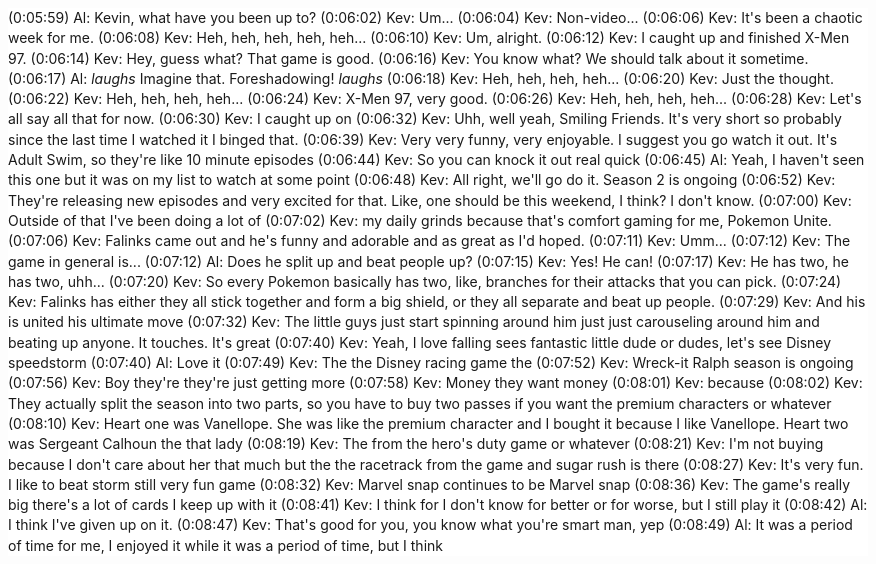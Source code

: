(0:05:59) Al: Kevin, what have you been up to?
(0:06:02) Kev: Um...
(0:06:04) Kev: Non-video...
(0:06:06) Kev: It's been a chaotic week for me.
(0:06:08) Kev: Heh, heh, heh, heh, heh...
(0:06:10) Kev: Um, alright.
(0:06:12) Kev: I caught up and finished X-Men 97.
(0:06:14) Kev: Hey, guess what? That game is good.
(0:06:16) Kev: You know what? We should talk about it sometime.
(0:06:17) Al: _laughs_ Imagine that. Foreshadowing! _laughs_
(0:06:18) Kev: Heh, heh, heh, heh...
(0:06:20) Kev: Just the thought.
(0:06:22) Kev: Heh, heh, heh, heh...
(0:06:24) Kev: X-Men 97, very good.
(0:06:26) Kev: Heh, heh, heh, heh...
(0:06:28) Kev: Let's all say all that for now.
(0:06:30) Kev: I caught up on
(0:06:32) Kev: Uhh, well yeah, Smiling Friends. It's very short so probably since the last time I watched it I binged that.
(0:06:39) Kev: Very very funny, very enjoyable. I suggest you go watch it out. It's Adult Swim, so they're like 10 minute episodes
(0:06:44) Kev: So you can knock it out real quick
(0:06:45) Al: Yeah, I haven't seen this one but it was on my list to watch at some point
(0:06:48) Kev: All right, we'll go do it. Season 2 is ongoing
(0:06:52) Kev: They're releasing new episodes and very excited for that. Like, one should be this weekend, I think? I don't know.
(0:07:00) Kev: Outside of that I've been doing a lot of
(0:07:02) Kev: my daily grinds because that's comfort gaming for me, Pokemon Unite.
(0:07:06) Kev: Falinks came out and he's funny and adorable and as great as I'd hoped.
(0:07:11) Kev: Umm...
(0:07:12) Kev: The game in general is...
(0:07:12) Al: Does he split up and beat people up?
(0:07:15) Kev: Yes! He can!
(0:07:17) Kev: He has two, he has two, uhh...
(0:07:20) Kev: So every Pokemon basically has two, like, branches for their attacks that you can pick.
(0:07:24) Kev: Falinks has either they all stick together and form a big shield, or they all separate and beat up people.
(0:07:29) Kev: And his is united his ultimate move
(0:07:32) Kev: The little guys just start spinning around him just just carouseling around him and beating up anyone. It touches. It's great
(0:07:40) Kev: Yeah, I love falling sees fantastic little dude or dudes, let's see Disney speedstorm
(0:07:40) Al: Love it
(0:07:49) Kev: The the Disney racing game the
(0:07:52) Kev: Wreck-it Ralph season is ongoing
(0:07:56) Kev: Boy they're they're just getting more
(0:07:58) Kev: Money they want money
(0:08:01) Kev: because
(0:08:02) Kev: They actually split the season into two parts, so you have to buy two passes if you want the premium characters or whatever
(0:08:10) Kev: Heart one was Vanellope. She was like the premium character and I bought it because I like Vanellope. Heart two was Sergeant Calhoun the that lady
(0:08:19) Kev: The from the hero's duty game or whatever
(0:08:21) Kev: I'm not buying because I don't care about her that much but the the racetrack from the game and sugar rush is there
(0:08:27) Kev: It's very fun. I like to beat storm still very fun game
(0:08:32) Kev: Marvel snap continues to be Marvel snap
(0:08:36) Kev: The game's really big there's a lot of cards I keep up with it
(0:08:41) Kev: I think for I don't know for better or for worse, but I still play it
(0:08:42) Al: I think I've given up on it.
(0:08:47) Kev: That's good for you, you know what you're smart man, yep
(0:08:49) Al: It was a period of time for me, I enjoyed it while it was a period of time, but I think